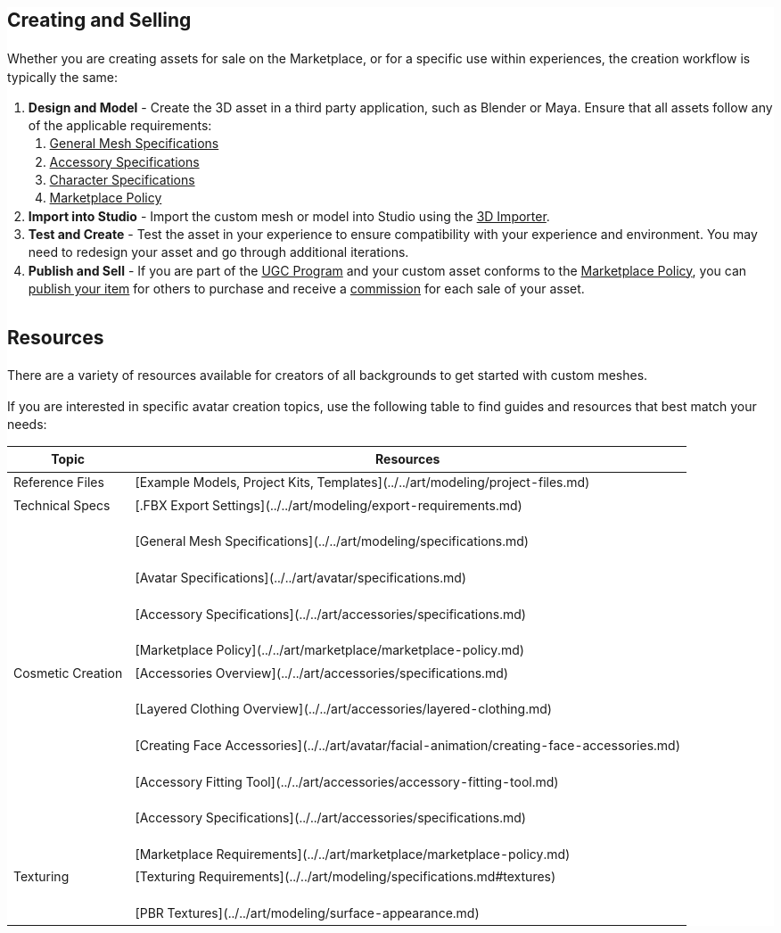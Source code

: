 ## Creating and Selling

Whether you are creating assets for sale on the Marketplace, or for a specific use within experiences, the creation workflow is typically the same:

1. **Design and Model** - Create the 3D asset in a third party application, such as Blender or Maya. Ensure that all assets follow any of the applicable requirements:
   1. [General Mesh Specifications](../../art/modeling/specifications.md)
   2. [Accessory Specifications](../../art/accessories/specifications.md)
   3. [Character Specifications](../../art/avatar/specifications.md)
   4. [Marketplace Policy](../../art/marketplace/marketplace-policy.md)
2. **Import into Studio** - Import the custom mesh or model into Studio using the [3D Importer](../../art/modeling/3d-importer.md).
3. **Test and Create** - Test the asset in your experience to ensure compatibility with your experience and environment. You may need to redesign your asset and go through additional iterations.
4. **Publish and Sell** - If you are part of the [UGC Program](https://devforum.roblox.com/t/updates-and-changes-to-the-ugc-catalog-application/1974990) and your custom asset conforms to the [Marketplace Policy](../../art/marketplace/marketplace-policy.md), you can [publish your item](../../art/marketplace/publishing-to-marketplace.md) for others to purchase and receive a [commission](../../art/marketplace/marketplace-fees-and-commissions.md) for each sale of your asset.

## Resources

There are a variety of resources available for creators of all backgrounds to get started with custom meshes.

If you are interested in specific avatar creation topics, use the following table to find guides and resources that best match your needs:

<table>
<thead>
  <tr>
    <th>Topic</th>
    <th>Resources</th>
  </tr>
</thead>
<tbody>
  <tr>
    <td>Reference Files</td>
    <td>[Example Models, Project Kits, Templates](../../art/modeling/project-files.md)</td>
  </tr>
  <tr>
    <td>Technical Specs</td>
    <td>[.FBX Export Settings](../../art/modeling/export-requirements.md)<br /><br />[General Mesh Specifications](../../art/modeling/specifications.md)<br /><br />
    [Avatar Specifications](../../art/avatar/specifications.md)<br /><br />[Accessory Specifications](../../art/accessories/specifications.md)<br /><br />[Marketplace Policy](../../art/marketplace/marketplace-policy.md)</td>
  </tr>
  <tr>
    <td>Cosmetic Creation</td>
    <td>[Accessories Overview](../../art/accessories/specifications.md)<br /><br />[Layered Clothing Overview](../../art/accessories/layered-clothing.md)<br /><br />[Creating Face Accessories](../../art/avatar/facial-animation/creating-face-accessories.md)<br /><br />[Accessory Fitting Tool](../../art/accessories/accessory-fitting-tool.md)<br /><br />[Accessory Specifications](../../art/accessories/specifications.md)<br /><br />[Marketplace Requirements](../../art/marketplace/marketplace-policy.md)</td>
  </tr>
  <tr>
    <td>Texturing</td>
    <td>[Texturing Requirements](../../art/modeling/specifications.md#textures)<br /><br />[PBR Textures](../../art/modeling/surface-appearance.md)</td>
  </tr>
  <tr>